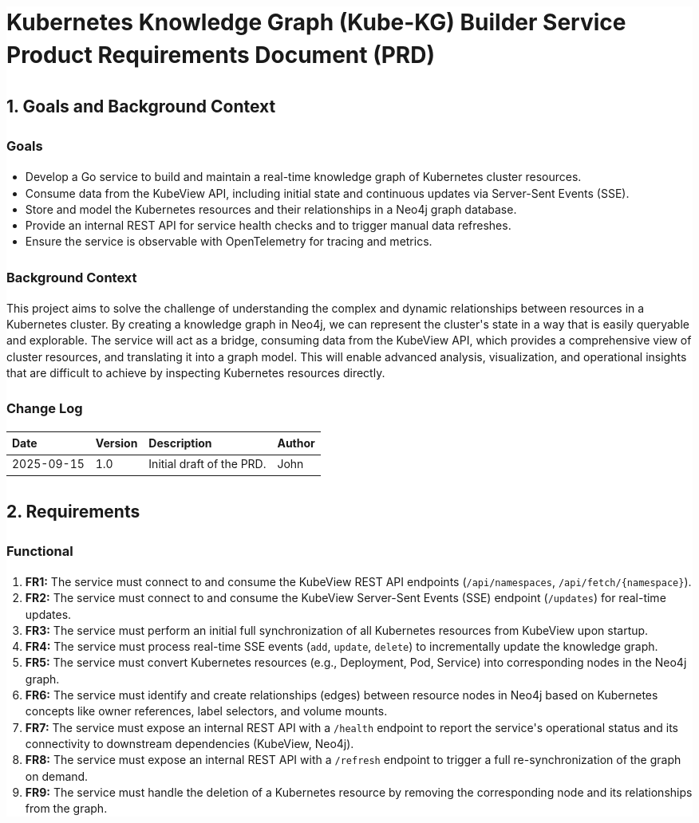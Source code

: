 # Kubernetes Knowledge Graph (Kube-KG) Builder Service Product Requirements Document (PRD)

## 1. Goals and Background Context

### Goals

*   Develop a Go service to build and maintain a real-time knowledge graph of Kubernetes cluster resources.
*   Consume data from the KubeView API, including initial state and continuous updates via Server-Sent Events (SSE).
*   Store and model the Kubernetes resources and their relationships in a Neo4j graph database.
*   Provide an internal REST API for service health checks and to trigger manual data refreshes.
*   Ensure the service is observable with OpenTelemetry for tracing and metrics.

### Background Context

This project aims to solve the challenge of understanding the complex and dynamic relationships between resources in a Kubernetes cluster. By creating a knowledge graph in Neo4j, we can represent the cluster's state in a way that is easily queryable and explorable. The service will act as a bridge, consuming data from the KubeView API, which provides a comprehensive view of cluster resources, and translating it into a graph model. This will enable advanced analysis, visualization, and operational insights that are difficult to achieve by inspecting Kubernetes resources directly.

### Change Log

| Date       | Version | Description                | Author |
| :--------- | :------ | :------------------------- | :----- |
| 2025-09-15 | 1.0     | Initial draft of the PRD.  | John   |

## 2. Requirements

### Functional

1.  **FR1:** The service must connect to and consume the KubeView REST API endpoints (`/api/namespaces`, `/api/fetch/{namespace}`).
2.  **FR2:** The service must connect to and consume the KubeView Server-Sent Events (SSE) endpoint (`/updates`) for real-time updates.
3.  **FR3:** The service must perform an initial full synchronization of all Kubernetes resources from KubeView upon startup.
4.  **FR4:** The service must process real-time SSE events (`add`, `update`, `delete`) to incrementally update the knowledge graph.
5.  **FR5:** The service must convert Kubernetes resources (e.g., Deployment, Pod, Service) into corresponding nodes in the Neo4j graph.
6.  **FR6:** The service must identify and create relationships (edges) between resource nodes in Neo4j based on Kubernetes concepts like owner references, label selectors, and volume mounts.
7.  **FR7:** The service must expose an internal REST API with a `/health` endpoint to report the service's operational status and its connectivity to downstream dependencies (KubeView, Neo4j).
8.  **FR8:** The service must expose an internal REST API with a `/refresh` endpoint to trigger a full re-synchronization of the graph on demand.
9.  **FR9:** The service must handle the deletion of a Kubernetes resource by removing the corresponding node and its relationships from the graph.
